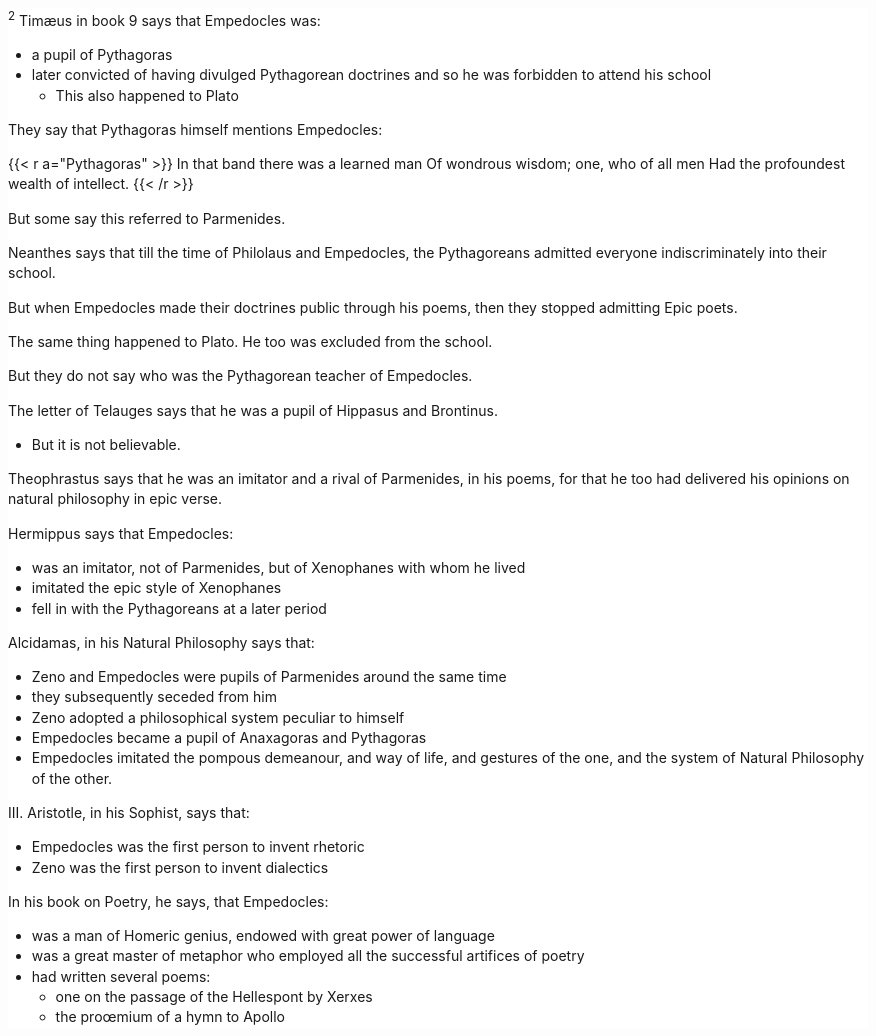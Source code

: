 
<sup>2</sup> Timæus in book 9 says that Empedocles was:
- a pupil of Pythagoras
- later convicted of having divulged Pythagorean doctrines and so he was forbidden to attend his school
  - This also happened to Plato

They say that Pythagoras himself mentions Empedocles:

{{< r a="Pythagoras" >}}
In that band there was a learned man
Of wondrous wisdom; one, who of all men
Had the profoundest wealth of intellect.
{{< /r >}}

But some say this referred to Parmenides.

Neanthes says that till the time of Philolaus and Empedocles, the Pythagoreans admitted everyone indiscriminately into their school.

But when Empedocles made their doctrines public through his poems, then they stopped admitting Epic poets.

The same thing happened to Plato. He too was excluded from the school.

But they do not say who was the Pythagorean teacher of Empedocles.

The letter of Telauges says that he was a pupil of Hippasus and Brontinus. 
- But it is not believable.

Theophrastus says that he was an imitator and a rival of Parmenides, in his poems, for that he too had delivered his opinions on natural philosophy in epic verse.

Hermippus says that Empedocles:
- was an imitator, not of Parmenides, but of Xenophanes with whom he lived
- imitated the epic style of Xenophanes
- fell in with the Pythagoreans at a later period 

Alcidamas, in his Natural Philosophy says that:
- Zeno and Empedocles were pupils of Parmenides around the same time
- they subsequently seceded from him
- Zeno adopted a philosophical system peculiar to himself
- Empedocles became a pupil of Anaxagoras and Pythagoras
- Empedocles imitated the pompous demeanour, and way of life, and gestures of the one, and the system of Natural Philosophy of the other.


III. Aristotle, in his Sophist, says that:
- Empedocles was the first person to invent rhetoric
- Zeno was the first person to invent dialectics

In his book on Poetry, he says, that Empedocles:
- was a man of Homeric genius, endowed with great power of language
- was a great master of metaphor who employed all the successful artifices of poetry
- had written several poems:
  - one on the passage of the Hellespont by Xerxes
  - the proœmium of a hymn to Apollo
